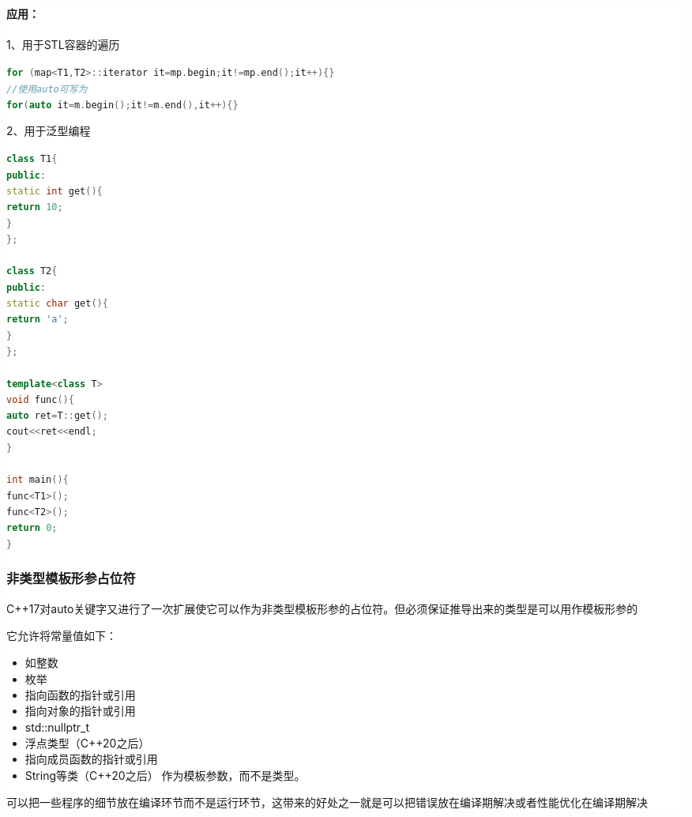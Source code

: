 #### 应用：
1、用于STL容器的遍历
```cpp
for (map<T1,T2>::iterator it=mp.begin;it!=mp.end();it++){}
//使用auto可写为
for(auto it=m.begin();it!=m.end(),it++){}
```

2、用于泛型编程
```cpp
class T1{
public:
static int get(){
return 10;
}
};

class T2{
public:
static char get(){
return 'a';
}
};

template<class T>
void func(){
auto ret=T::get();
cout<<ret<<endl;
}

int main(){
func<T1>();
func<T2>();
return 0;
}
```

### 非类型模板形参占位符
C++17对auto关键字又进行了一次扩展使它可以作为非类型模板形参的占位符。但必须保证推导出来的类型是可以用作模板形参的

它允许将常量值如下：
- 如整数
- 枚举
- 指向函数的指针或引用
- 指向对象的指针或引用
- std::nullptr_t
- 浮点类型（C++20之后）
- 指向成员函数的指针或引用
- String等类（C++20之后）
作为模板参数，而不是类型。

可以把一些程序的细节放在编译环节而不是运行环节，这带来的好处之一就是可以把错误放在编译期解决或者性能优化在编译期解决
